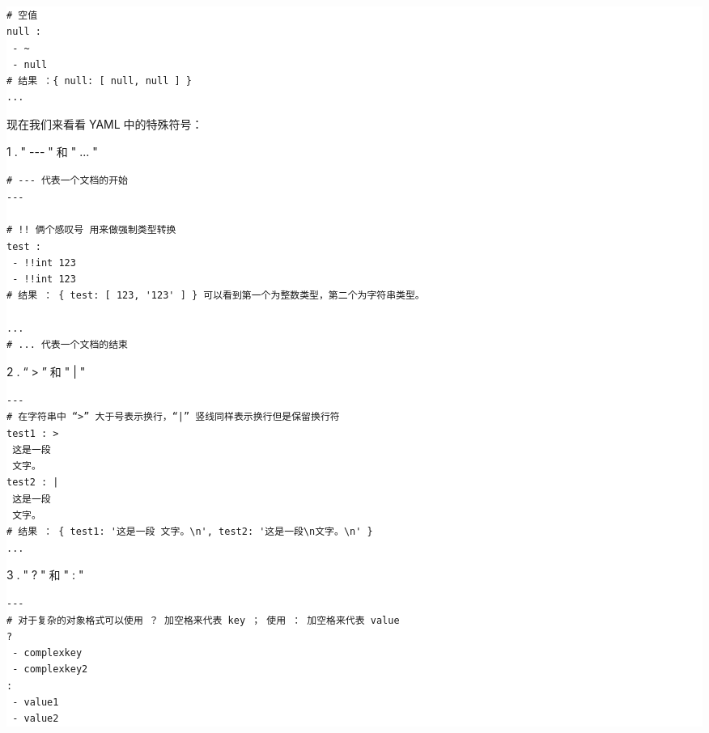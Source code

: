     # 空值
    null :
     - ~
     - null
    # 结果 ：{ null: [ null, null ] }
    ...

现在我们来看看 YAML 中的特殊符号：

1 . " --- " 和 " ... "

    # --- 代表一个文档的开始
    --- 
    
    # !! 俩个感叹号 用来做强制类型转换
    test : 
     - !!int 123
     - !!int 123
    # 结果 ： { test: [ 123, '123' ] } 可以看到第一个为整数类型，第二个为字符串类型。
    
    ...
    # ... 代表一个文档的结束

2 . “ > ”  和 " | "

    ---
    # 在字符串中 “>” 大于号表示换行，“|” 竖线同样表示换行但是保留换行符
    test1 : >
     这是一段
     文字。
    test2 : |
     这是一段
     文字。 
    # 结果 ： { test1: '这是一段 文字。\n', test2: '这是一段\n文字。\n' }
    ...

3 . " ? " 和 " : "

    ---
    # 对于复杂的对象格式可以使用 ？ 加空格来代表 key ； 使用 ： 加空格来代表 value
    ? 
     - complexkey
     - complexkey2
    : 
     - value1
     - value2
    